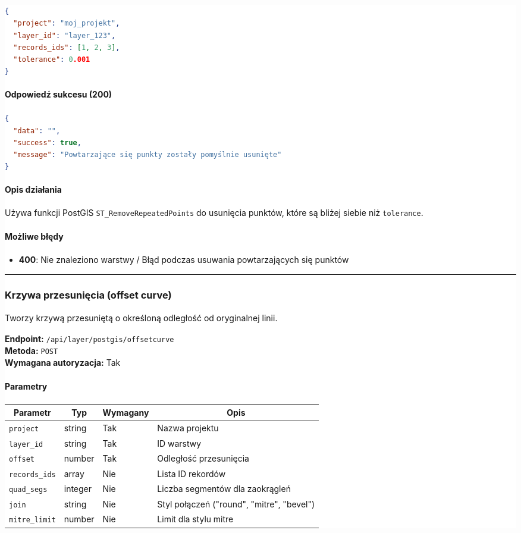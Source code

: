 ```json
{
  "project": "moj_projekt",
  "layer_id": "layer_123",
  "records_ids": [1, 2, 3],
  "tolerance": 0.001
}
```

#### Odpowiedź sukcesu (200)

```json
{
  "data": "",
  "success": true,
  "message": "Powtarzające się punkty zostały pomyślnie usunięte"
}
```

#### Opis działania

Używa funkcji PostGIS `ST_RemoveRepeatedPoints` do usunięcia punktów, które są bliżej siebie niż `tolerance`.

#### Możliwe błędy

- **400**: Nie znaleziono warstwy / Błąd podczas usuwania powtarzających się punktów

---

### Krzywa przesunięcia (offset curve)

Tworzy krzywą przesuniętą o określoną odległość od oryginalnej linii.

**Endpoint:** `/api/layer/postgis/offsetcurve`  
**Metoda:** `POST`  
**Wymagana autoryzacja:** Tak

#### Parametry

| Parametr | Typ | Wymagany | Opis |
|----------|-----|----------|------|
| `project` | string | Tak | Nazwa projektu |
| `layer_id` | string | Tak | ID warstwy |
| `offset` | number | Tak | Odległość przesunięcia |
| `records_ids` | array | Nie | Lista ID rekordów |
| `quad_segs` | integer | Nie | Liczba segmentów dla zaokrągleń |
| `join` | string | Nie | Styl połączeń ("round", "mitre", "bevel") |
| `mitre_limit` | number | Nie | Limit dla stylu mitre |
